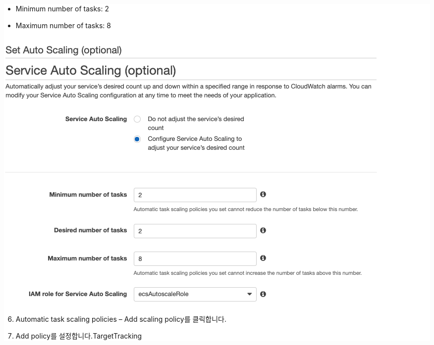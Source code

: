 - Minimum number of tasks: 2

- Maximum number of tasks: 8

![](../images/set_auto_scaling.png)

6. Automatic task scaling policies – Add scaling policy를 클릭합니다.

7. Add policy를 설정합니다.TargetTracking
